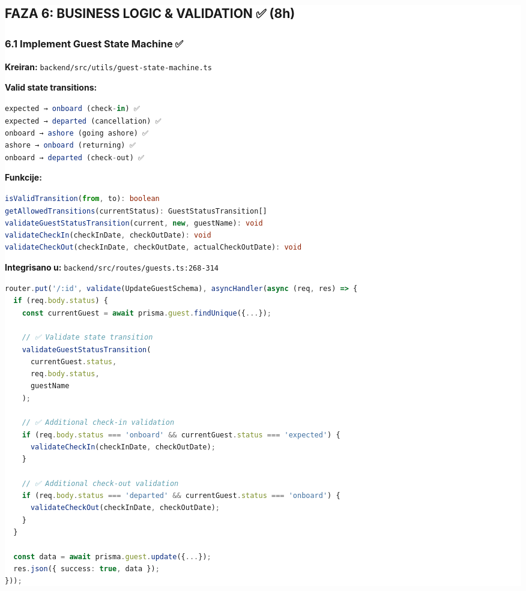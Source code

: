 
## FAZA 6: BUSINESS LOGIC & VALIDATION ✅ (8h)

### 6.1 Implement Guest State Machine ✅
**Kreiran:** `backend/src/utils/guest-state-machine.ts`

**Valid state transitions:**
```typescript
expected → onboard (check-in) ✅
expected → departed (cancellation) ✅
onboard → ashore (going ashore) ✅
ashore → onboard (returning) ✅
onboard → departed (check-out) ✅
```

**Funkcije:**
```typescript
isValidTransition(from, to): boolean
getAllowedTransitions(currentStatus): GuestStatusTransition[]
validateGuestStatusTransition(current, new, guestName): void
validateCheckIn(checkInDate, checkOutDate): void
validateCheckOut(checkInDate, checkOutDate, actualCheckOutDate): void
```

**Integrisano u:** `backend/src/routes/guests.ts:268-314`

```typescript
router.put('/:id', validate(UpdateGuestSchema), asyncHandler(async (req, res) => {
  if (req.body.status) {
    const currentGuest = await prisma.guest.findUnique({...});

    // ✅ Validate state transition
    validateGuestStatusTransition(
      currentGuest.status,
      req.body.status,
      guestName
    );

    // ✅ Additional check-in validation
    if (req.body.status === 'onboard' && currentGuest.status === 'expected') {
      validateCheckIn(checkInDate, checkOutDate);
    }

    // ✅ Additional check-out validation
    if (req.body.status === 'departed' && currentGuest.status === 'onboard') {
      validateCheckOut(checkInDate, checkOutDate);
    }
  }

  const data = await prisma.guest.update({...});
  res.json({ success: true, data });
}));
```
